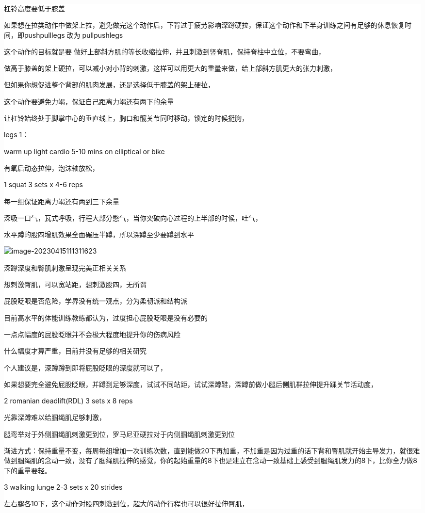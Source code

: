 杠铃高度要低于膝盖

如果想在拉类动作中做架上拉，避免做完这个动作后，下背过于疲劳影响深蹲硬拉，保证这个动作和下半身训练之间有足够的休息恢复时间，即pushpulllegs 改为 pullpushlegs

这个动作的目标就是要 做好上部斜方肌的等长收缩拉伸，并且刺激到竖脊肌，保持脊柱中立位，不要弯曲，

做高于膝盖的架上硬拉，可以减小对小背的刺激，这样可以用更大的重量来做，给上部斜方肌更大的张力刺激，

但如果你想促进整个背部的肌肉发展，还是选择低于膝盖的架上硬拉，

这个动作要避免力竭，保证自己距离力竭还有两下的余量

让杠铃始终处于脚掌中心的垂直线上，胸口和髋关节同时移动，锁定的时候挺胸，



legs 1：



warm up light cardio   5-10 mins on elliptical or bike

有氧后动态拉伸，泡沫轴放松，



1 squat   3  sets x  4-6 reps

每一组保证距离力竭还有两到三下余量

深吸一口气，瓦式呼吸，行程大部分憋气，当你突破向心过程的上半部的时候，吐气，

水平蹲的股四增肌效果全面碾压半蹲，所以深蹲至少要蹲到水平

![image-20230415111311623](https://raw.githubusercontent.com/lunnche/picgo-image/main/image-20230415111311623.png)

深蹲深度和臀肌刺激呈现完美正相关关系

想刺激臀肌，可以宽站距，想刺激股四，无所谓

屁股眨眼是否危险，学界没有统一观点，分为柔韧派和结构派

目前高水平的体能训练教练都认为，过度担心屁股眨眼是没有必要的

一点点幅度的屁股眨眼并不会极大程度地提升你的伤病风险

什么幅度才算严重，目前并没有足够的相关研究

个人建议是，深蹲蹲到即将屁股眨眼的深度就可以了，

如果想要完全避免屁股眨眼，并蹲到足够深度，试试不同站距，试试深蹲鞋，深蹲前做小腿后侧肌群拉伸提升踝关节活动度，



2 romanian deadlift(RDL) 3 sets x 8 reps

光靠深蹲难以给腘绳肌足够刺激，

腿弯举对于外侧腘绳肌刺激更到位，罗马尼亚硬拉对于内侧腘绳肌刺激更到位

渐进方式：保持重量不变，每周每组增加一次训练次数，直到能做20下再加重，不加重是因为过重的话下背和臀肌就开始主导发力，就很难做到腘绳肌的念动一致，没有了腘绳肌拉伸的感觉，你的起始重量的8下也是建立在念动一致基础上感受到腘绳肌发力的8下，比你全力做8下的重量要轻。



3 walking lunge  2-3 sets x 20 strides

左右腿各10下，这个动作对股四刺激到位，超大的动作行程也可以很好拉伸臀肌，
